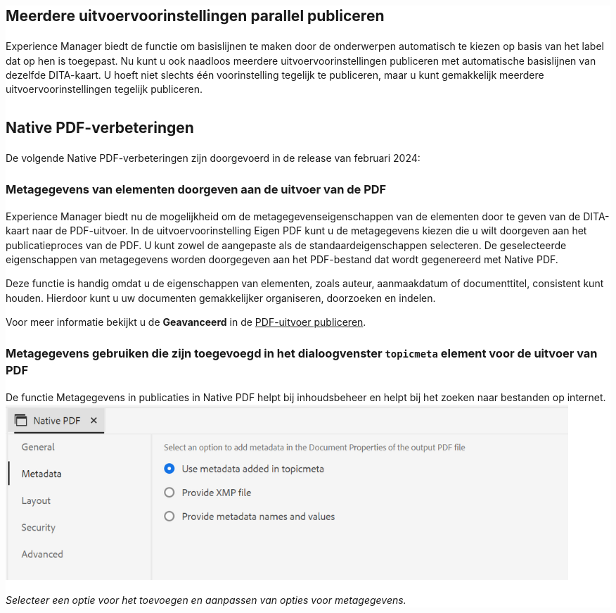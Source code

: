 ## Meerdere uitvoervoorinstellingen parallel publiceren

Experience Manager biedt de functie om basislijnen te maken door de onderwerpen automatisch te kiezen op basis van het label dat op hen is toegepast. Nu kunt u ook naadloos meerdere uitvoervoorinstellingen publiceren met automatische basislijnen van dezelfde DITA-kaart. U hoeft niet slechts één voorinstelling tegelijk te publiceren, maar u kunt gemakkelijk meerdere uitvoervoorinstellingen tegelijk publiceren.


## Native PDF-verbeteringen

De volgende Native PDF-verbeteringen zijn doorgevoerd in de release van februari 2024:

### Metagegevens van elementen doorgeven aan de uitvoer van de PDF

Experience Manager biedt nu de mogelijkheid om de metagegevenseigenschappen van de elementen door te geven van de DITA-kaart naar de PDF-uitvoer.
In de uitvoervoorinstelling Eigen PDF kunt u de metagegevens kiezen die u wilt doorgeven aan het publicatieproces van de PDF. U kunt zowel de aangepaste als de standaardeigenschappen selecteren.  De geselecteerde eigenschappen van metagegevens worden doorgegeven aan het PDF-bestand dat wordt gegenereerd met Native PDF.

Deze functie is handig omdat u de eigenschappen van elementen, zoals auteur, aanmaakdatum of documenttitel, consistent kunt houden. Hierdoor kunt u uw documenten gemakkelijker organiseren, doorzoeken en indelen.

Voor meer informatie bekijkt u de **Geavanceerd** in de [PDF-uitvoer publiceren](../web-editor/native-pdf-web-editor.md).


### Metagegevens gebruiken die zijn toegevoegd in het dialoogvenster `topicmeta` element voor de uitvoer van PDF

De functie Metagegevens in publicaties in Native PDF helpt bij inhoudsbeheer en helpt bij het zoeken naar bestanden op internet.
<img src="assets/pdf-metadata-4-4.png" alt="tabblad Metagegevens" width="800">

*Selecteer een optie voor het toevoegen en aanpassen van opties voor metagegevens.*
